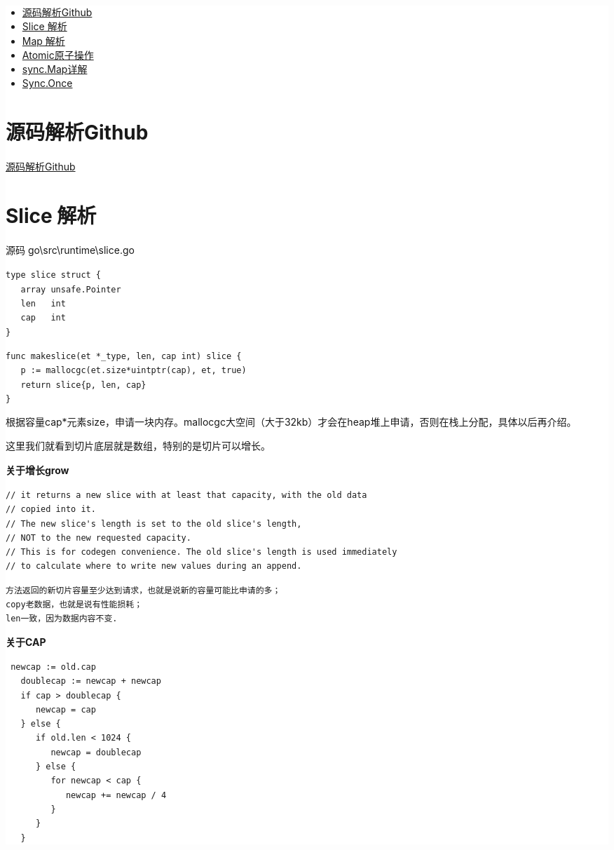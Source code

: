 - [源码解析Github](#源码解析github)
- [Slice 解析](#slice-解析)
- [Map 解析](#map-解析)
- [Atomic原子操作](#atomic原子操作)
- [sync.Map详解](#syncmap详解)
- [Sync.Once](#synconce)

# 源码解析Github

[源码解析Github](https://rainbowmango.gitbook.io/go/)

# Slice 解析

源码 go\src\runtime\slice.go


```
type slice struct {
   array unsafe.Pointer
   len   int
   cap   int
}
```
```
func makeslice(et *_type, len, cap int) slice {
   p := mallocgc(et.size*uintptr(cap), et, true)
   return slice{p, len, cap}
}
```

根据容量cap*元素size，申请一块内存。mallocgc大空间（大于32kb）才会在heap堆上申请，否则在栈上分配，具体以后再介绍。

这里我们就看到切片底层就是数组，特别的是切片可以增长。

**关于增长grow**
```
// it returns a new slice with at least that capacity, with the old data
// copied into it.
// The new slice's length is set to the old slice's length,
// NOT to the new requested capacity.
// This is for codegen convenience. The old slice's length is used immediately
// to calculate where to write new values during an append.
```

```
方法返回的新切片容量至少达到请求，也就是说新的容量可能比申请的多；
copy老数据，也就是说有性能损耗；
len一致，因为数据内容不变.
```

**关于CAP**

```
 newcap := old.cap
   doublecap := newcap + newcap
   if cap > doublecap {
      newcap = cap
   } else {
      if old.len < 1024 {
         newcap = doublecap
      } else {
         for newcap < cap {
            newcap += newcap / 4
         }
      }
   }
```
